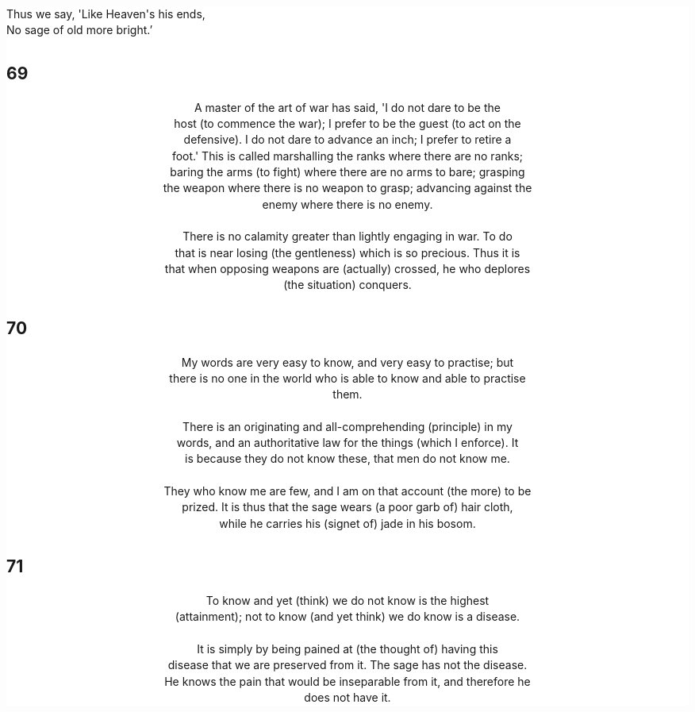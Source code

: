 Thus we say, 'Like Heaven's his ends,<br>
No sage of old more bright.’<br>
</p>

<a id="c69"></a>

## 69

<p style="text-align:center;">
A master of the art of war has said, 'I do not dare to be the<br>
host (to commence the war); I prefer to be the guest (to act on the<br>
defensive). I do not dare to advance an inch; I prefer to retire a<br>
foot.' This is called marshalling the ranks where there are no ranks;<br>
baring the arms (to fight) where there are no arms to bare; grasping<br>
the weapon where there is no weapon to grasp; advancing against the<br>
enemy where there is no enemy.<br>
<br>
There is no calamity greater than lightly engaging in war. To do<br>
that is near losing (the gentleness) which is so precious. Thus it is<br>
that when opposing weapons are (actually) crossed, he who deplores<br>
(the situation) conquers.<br>
</p>

<a id="c70"></a>

## 70

<p style="text-align:center;">
My words are very easy to know, and very easy to practise; but<br>
there is no one in the world who is able to know and able to practise<br>
them.<br>
<br>
There is an originating and all-comprehending (principle) in my<br>
words, and an authoritative law for the things (which I enforce). It<br>
is because they do not know these, that men do not know me.<br>
<br>
They who know me are few, and I am on that account (the more) to be<br>
prized. It is thus that the sage wears (a poor garb of) hair cloth,<br>
while he carries his (signet of) jade in his bosom.<br>
</p>

<a id="c71"></a>

## 71

<p style="text-align:center;">
To know and yet (think) we do not know is the highest<br>
(attainment); not to know (and yet think) we do know is a disease.<br>
<br>
It is simply by being pained at (the thought of) having this<br>
disease that we are preserved from it. The sage has not the disease.<br>
He knows the pain that would be inseparable from it, and therefore he<br>
does not have it.<br>
</p>
